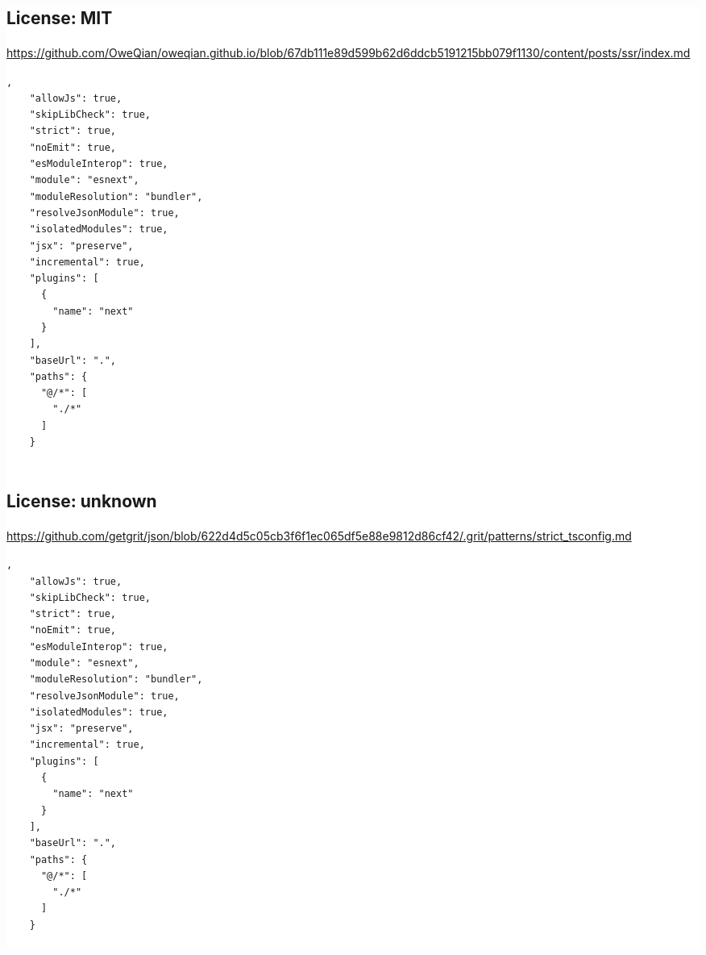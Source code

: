 
## License: MIT
https://github.com/OweQian/oweqian.github.io/blob/67db111e89d599b62d6ddcb5191215bb079f1130/content/posts/ssr/index.md

```
,
    "allowJs": true,
    "skipLibCheck": true,
    "strict": true,
    "noEmit": true,
    "esModuleInterop": true,
    "module": "esnext",
    "moduleResolution": "bundler",
    "resolveJsonModule": true,
    "isolatedModules": true,
    "jsx": "preserve",
    "incremental": true,
    "plugins": [
      {
        "name": "next"
      }
    ],
    "baseUrl": ".",
    "paths": {
      "@/*": [
        "./*"
      ]
    }
  
```


## License: unknown
https://github.com/getgrit/json/blob/622d4d5c05cb3f6f1ec065df5e88e9812d86cf42/.grit/patterns/strict_tsconfig.md

```
,
    "allowJs": true,
    "skipLibCheck": true,
    "strict": true,
    "noEmit": true,
    "esModuleInterop": true,
    "module": "esnext",
    "moduleResolution": "bundler",
    "resolveJsonModule": true,
    "isolatedModules": true,
    "jsx": "preserve",
    "incremental": true,
    "plugins": [
      {
        "name": "next"
      }
    ],
    "baseUrl": ".",
    "paths": {
      "@/*": [
        "./*"
      ]
    }
  
```
